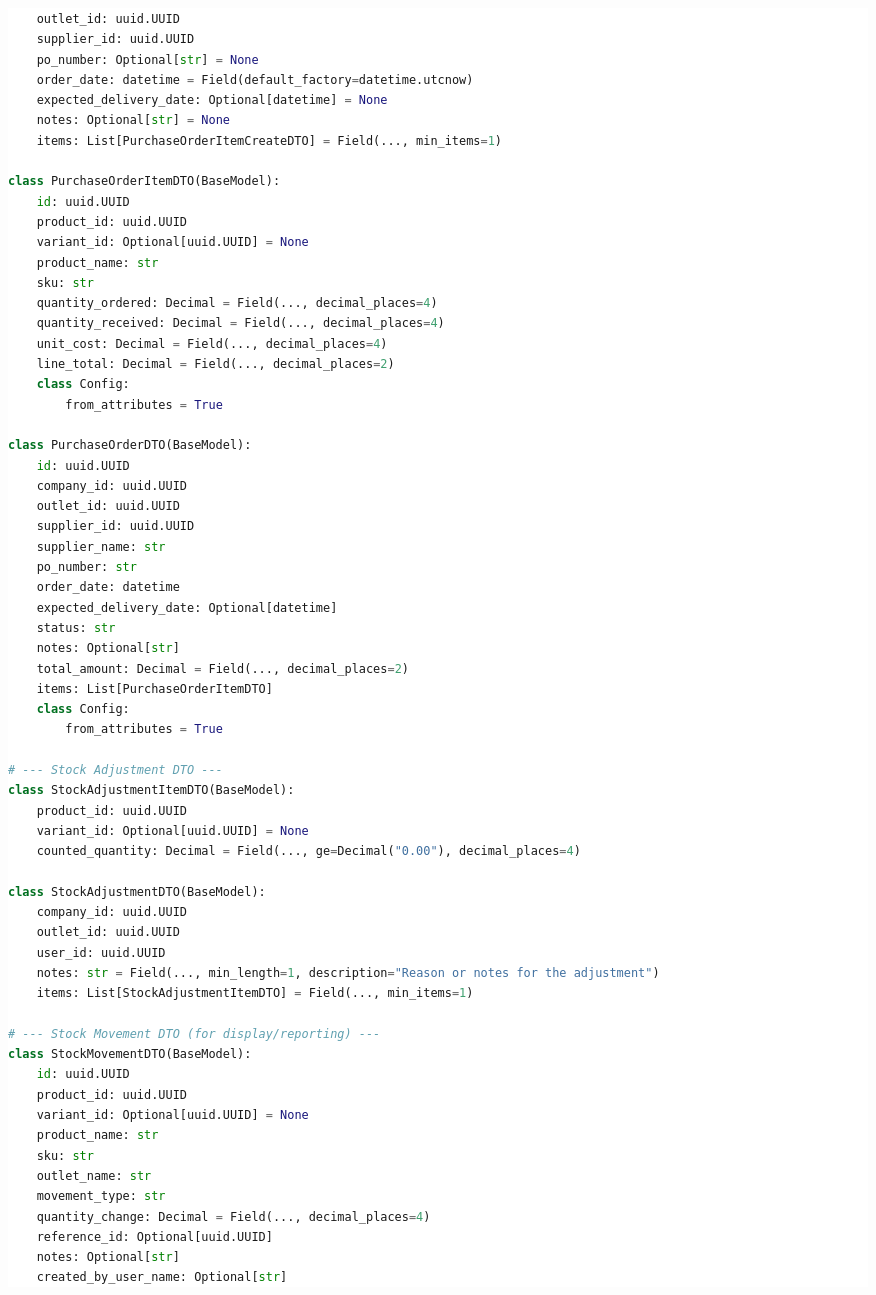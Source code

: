 ```python
    outlet_id: uuid.UUID
    supplier_id: uuid.UUID
    po_number: Optional[str] = None
    order_date: datetime = Field(default_factory=datetime.utcnow)
    expected_delivery_date: Optional[datetime] = None
    notes: Optional[str] = None
    items: List[PurchaseOrderItemCreateDTO] = Field(..., min_items=1)

class PurchaseOrderItemDTO(BaseModel):
    id: uuid.UUID
    product_id: uuid.UUID
    variant_id: Optional[uuid.UUID] = None
    product_name: str
    sku: str
    quantity_ordered: Decimal = Field(..., decimal_places=4)
    quantity_received: Decimal = Field(..., decimal_places=4)
    unit_cost: Decimal = Field(..., decimal_places=4)
    line_total: Decimal = Field(..., decimal_places=2)
    class Config:
        from_attributes = True

class PurchaseOrderDTO(BaseModel):
    id: uuid.UUID
    company_id: uuid.UUID
    outlet_id: uuid.UUID
    supplier_id: uuid.UUID
    supplier_name: str
    po_number: str
    order_date: datetime
    expected_delivery_date: Optional[datetime]
    status: str
    notes: Optional[str]
    total_amount: Decimal = Field(..., decimal_places=2)
    items: List[PurchaseOrderItemDTO]
    class Config:
        from_attributes = True

# --- Stock Adjustment DTO ---
class StockAdjustmentItemDTO(BaseModel):
    product_id: uuid.UUID
    variant_id: Optional[uuid.UUID] = None
    counted_quantity: Decimal = Field(..., ge=Decimal("0.00"), decimal_places=4)

class StockAdjustmentDTO(BaseModel):
    company_id: uuid.UUID
    outlet_id: uuid.UUID
    user_id: uuid.UUID
    notes: str = Field(..., min_length=1, description="Reason or notes for the adjustment")
    items: List[StockAdjustmentItemDTO] = Field(..., min_items=1)

# --- Stock Movement DTO (for display/reporting) ---
class StockMovementDTO(BaseModel):
    id: uuid.UUID
    product_id: uuid.UUID
    variant_id: Optional[uuid.UUID] = None
    product_name: str
    sku: str
    outlet_name: str
    movement_type: str
    quantity_change: Decimal = Field(..., decimal_places=4)
    reference_id: Optional[uuid.UUID]
    notes: Optional[str]
    created_by_user_name: Optional[str]
```